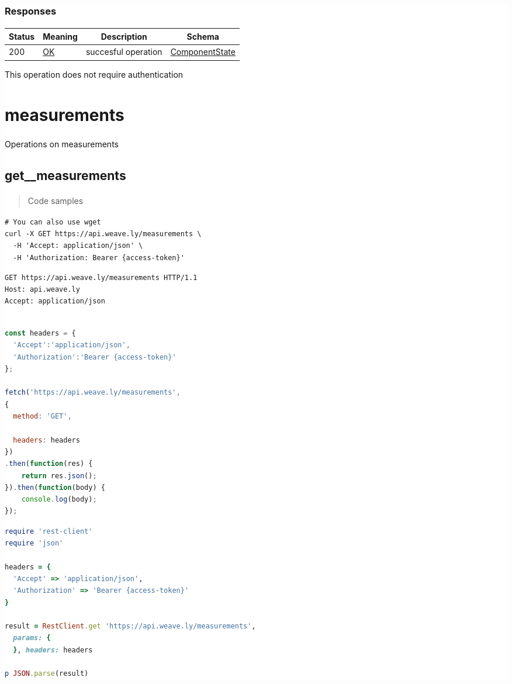 <h3 id="patch__componentstates_{componentid}-responses">Responses</h3>

|Status|Meaning|Description|Schema|
|---|---|---|---|
|200|[OK](https://tools.ietf.org/html/rfc7231#section-6.3.1)|succesful operation|[ComponentState](#schemacomponentstate)|

<aside class="success">
This operation does not require authentication
</aside>

<h1 id="weave-ly-gateway-api-measurements">measurements</h1>

Operations on measurements

## get__measurements

> Code samples

```shell
# You can also use wget
curl -X GET https://api.weave.ly/measurements \
  -H 'Accept: application/json' \
  -H 'Authorization: Bearer {access-token}'

```

```http
GET https://api.weave.ly/measurements HTTP/1.1
Host: api.weave.ly
Accept: application/json

```

```javascript

const headers = {
  'Accept':'application/json',
  'Authorization':'Bearer {access-token}'
};

fetch('https://api.weave.ly/measurements',
{
  method: 'GET',

  headers: headers
})
.then(function(res) {
    return res.json();
}).then(function(body) {
    console.log(body);
});

```

```ruby
require 'rest-client'
require 'json'

headers = {
  'Accept' => 'application/json',
  'Authorization' => 'Bearer {access-token}'
}

result = RestClient.get 'https://api.weave.ly/measurements',
  params: {
  }, headers: headers

p JSON.parse(result)
```